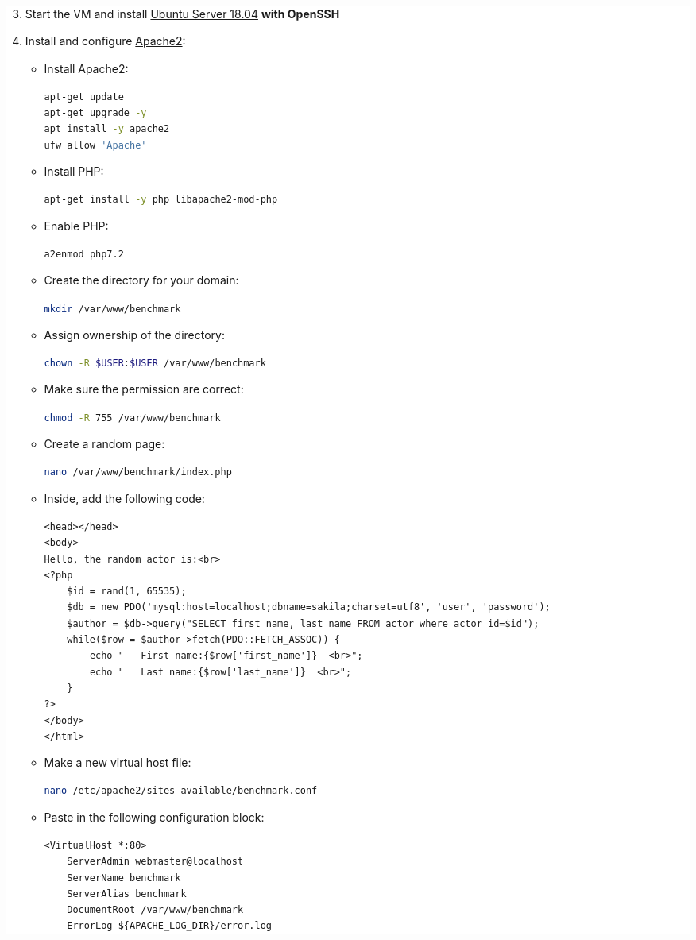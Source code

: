 3. Start the VM and install [Ubuntu Server 18.04](https://ubuntu.com/download/server) **with OpenSSH**    

4. Install and configure [Apache2](https://httpd.apache.org/):
    - Install Apache2:
        ```bash
        apt-get update
        apt-get upgrade -y
        apt install -y apache2
        ufw allow 'Apache'
        ```
    - Install PHP:
        ```bash
        apt-get install -y php libapache2-mod-php
        ```
    - Enable PHP:
        ```bash
        a2enmod php7.2
        ```
    - Create the directory for your domain:
        ```bash
        mkdir /var/www/benchmark
        ```
    - Assign ownership of the directory:
        ```bash
        chown -R $USER:$USER /var/www/benchmark
        ```
    - Make sure the permission are correct:
        ```bash
        chmod -R 755 /var/www/benchmark
        ```
    - Create a random page:
        ```bash
        nano /var/www/benchmark/index.php
        ```
    - Inside, add the following code:
        ```http
        <head></head>
        <body>
        Hello, the random actor is:<br>
        <?php
            $id = rand(1, 65535);
            $db = new PDO('mysql:host=localhost;dbname=sakila;charset=utf8', 'user', 'password');
            $author = $db->query("SELECT first_name, last_name FROM actor where actor_id=$id");
            while($row = $author->fetch(PDO::FETCH_ASSOC)) {
                echo "   First name:{$row['first_name']}  <br>";
                echo "   Last name:{$row['last_name']}  <br>";
            }
        ?>
        </body>
        </html>
        ```
    - Make a new virtual host file:
        ```bash
        nano /etc/apache2/sites-available/benchmark.conf
        ```
    - Paste in the following configuration block:
        ```
        <VirtualHost *:80>
            ServerAdmin webmaster@localhost
            ServerName benchmark
            ServerAlias benchmark
            DocumentRoot /var/www/benchmark
            ErrorLog ${APACHE_LOG_DIR}/error.log